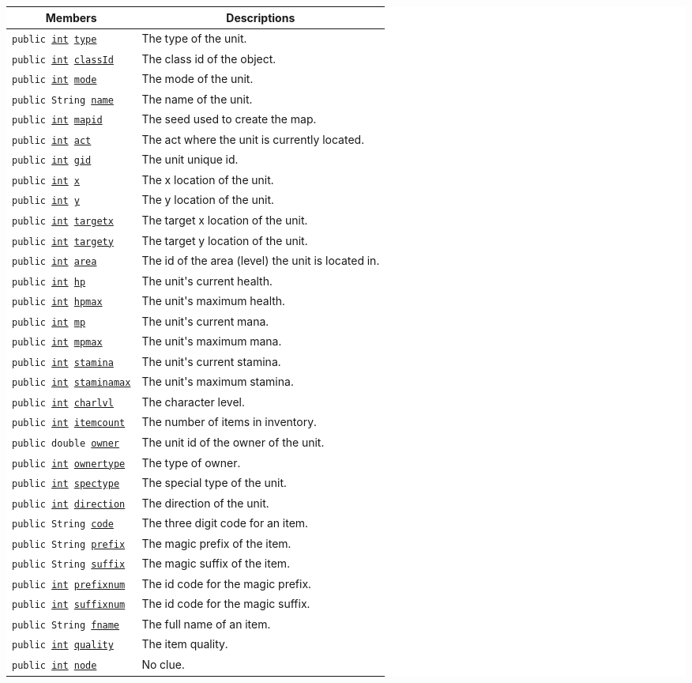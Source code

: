  Members                        | Descriptions                                
--------------------------------|---------------------------------------------
`public `[`int`](#group__handlers_1gad45ee50356f6b4f157faf0c8e44217ac)` `[`type`](#classMe_1a52c5b4db63a7b8446dc8107fc07cdf3d) | The type of the unit.
`public `[`int`](#group__handlers_1gad45ee50356f6b4f157faf0c8e44217ac)` `[`classId`](#classMe_1afc46c25e98a712ddbab9fe5b1895c581) | The class id of the object.
`public `[`int`](#group__handlers_1gad45ee50356f6b4f157faf0c8e44217ac)` `[`mode`](#classMe_1aaaa649505660616f54b0ee92776a25b8) | The mode of the unit.
`public String `[`name`](#classMe_1a7a79209dc7ba4388f1a0b0948e1809c2) | The name of the unit.
`public `[`int`](#group__handlers_1gad45ee50356f6b4f157faf0c8e44217ac)` `[`mapid`](#classMe_1aeca5382b1726287c31235f5cc9d4d22d) | The seed used to create the map.
`public `[`int`](#group__handlers_1gad45ee50356f6b4f157faf0c8e44217ac)` `[`act`](#classMe_1a9ac2b33c84c6cd3b15afa9b42929fc3f) | The act where the unit is currently located.
`public `[`int`](#group__handlers_1gad45ee50356f6b4f157faf0c8e44217ac)` `[`gid`](#classMe_1a1c9269b25de87db3987394c129ef4416) | The unit unique id.
`public `[`int`](#group__handlers_1gad45ee50356f6b4f157faf0c8e44217ac)` `[`x`](#classMe_1a6e1986e643022cf0768b14b83f14d01b) | The x location of the unit.
`public `[`int`](#group__handlers_1gad45ee50356f6b4f157faf0c8e44217ac)` `[`y`](#classMe_1aa554298f46bbfaf83a341b5e3d86b2e5) | The y location of the unit.
`public `[`int`](#group__handlers_1gad45ee50356f6b4f157faf0c8e44217ac)` `[`targetx`](#classMe_1ae57bbfa40548f63d807ec5ead0301024) | The target x location of the unit.
`public `[`int`](#group__handlers_1gad45ee50356f6b4f157faf0c8e44217ac)` `[`targety`](#classMe_1afe98390a5d4f85c8acd10b6312616c7f) | The target y location of the unit.
`public `[`int`](#group__handlers_1gad45ee50356f6b4f157faf0c8e44217ac)` `[`area`](#classMe_1a20c97fb4d7a65f1125b2ef94edc93382) | The id of the area (level) the unit is located in.
`public `[`int`](#group__handlers_1gad45ee50356f6b4f157faf0c8e44217ac)` `[`hp`](#classMe_1ada4675cf13005bce0c1562c903dc44c5) | The unit's current health.
`public `[`int`](#group__handlers_1gad45ee50356f6b4f157faf0c8e44217ac)` `[`hpmax`](#classMe_1a76936aa550e766f03719a350a0166a08) | The unit's maximum health.
`public `[`int`](#group__handlers_1gad45ee50356f6b4f157faf0c8e44217ac)` `[`mp`](#classMe_1a2818fdee3d22e50df4d044294978efc4) | The unit's current mana.
`public `[`int`](#group__handlers_1gad45ee50356f6b4f157faf0c8e44217ac)` `[`mpmax`](#classMe_1aff3b5b0dd48925f742d96385f0cc3391) | The unit's maximum mana.
`public `[`int`](#group__handlers_1gad45ee50356f6b4f157faf0c8e44217ac)` `[`stamina`](#classMe_1ab53e765f014b5a962dc0cf0374d61047) | The unit's current stamina.
`public `[`int`](#group__handlers_1gad45ee50356f6b4f157faf0c8e44217ac)` `[`staminamax`](#classMe_1a27dc070bdfcf26014c8e05f8c3d45d54) | The unit's maximum stamina.
`public `[`int`](#group__handlers_1gad45ee50356f6b4f157faf0c8e44217ac)` `[`charlvl`](#classMe_1ad1de73d82c060287cddb8c5e111c4763) | The character level.
`public `[`int`](#group__handlers_1gad45ee50356f6b4f157faf0c8e44217ac)` `[`itemcount`](#classMe_1ad1ccf5dc94d072c2ceb7b505868e2058) | The number of items in inventory.
`public double `[`owner`](#classMe_1a3322befee99b6afa964c5f8ee52983d2) | The unit id of the owner of the unit.
`public `[`int`](#group__handlers_1gad45ee50356f6b4f157faf0c8e44217ac)` `[`ownertype`](#classMe_1a6f9f7bbef6962920fe9306a620f204b6) | The type of owner.
`public `[`int`](#group__handlers_1gad45ee50356f6b4f157faf0c8e44217ac)` `[`spectype`](#classMe_1ad244e2f81cefed6a58bc2b3aed36b9f3) | The special type of the unit.
`public `[`int`](#group__handlers_1gad45ee50356f6b4f157faf0c8e44217ac)` `[`direction`](#classMe_1a6ee239b2452d3c06e33de7e1725be36a) | The direction of the unit.
`public String `[`code`](#classMe_1aa90bcab94a360d2e8380323d8b4640cf) | The three digit code for an item.
`public String `[`prefix`](#classMe_1ab68062a31f250f249221a399c541b5e8) | The magic prefix of the item.
`public String `[`suffix`](#classMe_1a3633bb215e73eda5916b9c0f372d1f80) | The magic suffix of the item.
`public `[`int`](#group__handlers_1gad45ee50356f6b4f157faf0c8e44217ac)` `[`prefixnum`](#classMe_1ae54c6d4c87d2ad0f7f1c9a6b1f4381fc) | The id code for the magic prefix.
`public `[`int`](#group__handlers_1gad45ee50356f6b4f157faf0c8e44217ac)` `[`suffixnum`](#classMe_1a3d523157c13fcf3229ecc1b9d7724367) | The id code for the magic suffix.
`public String `[`fname`](#classMe_1a756f0b6b2b2b5f2439d1afe17e9d23ca) | The full name of an item.
`public `[`int`](#group__handlers_1gad45ee50356f6b4f157faf0c8e44217ac)` `[`quality`](#classMe_1ace5f9a9c6a8139fbe30ca258e2f1bdc5) | The item quality.
`public `[`int`](#group__handlers_1gad45ee50356f6b4f157faf0c8e44217ac)` `[`node`](#classMe_1a71440306ac4fa9414da959b615f24200) | No clue.